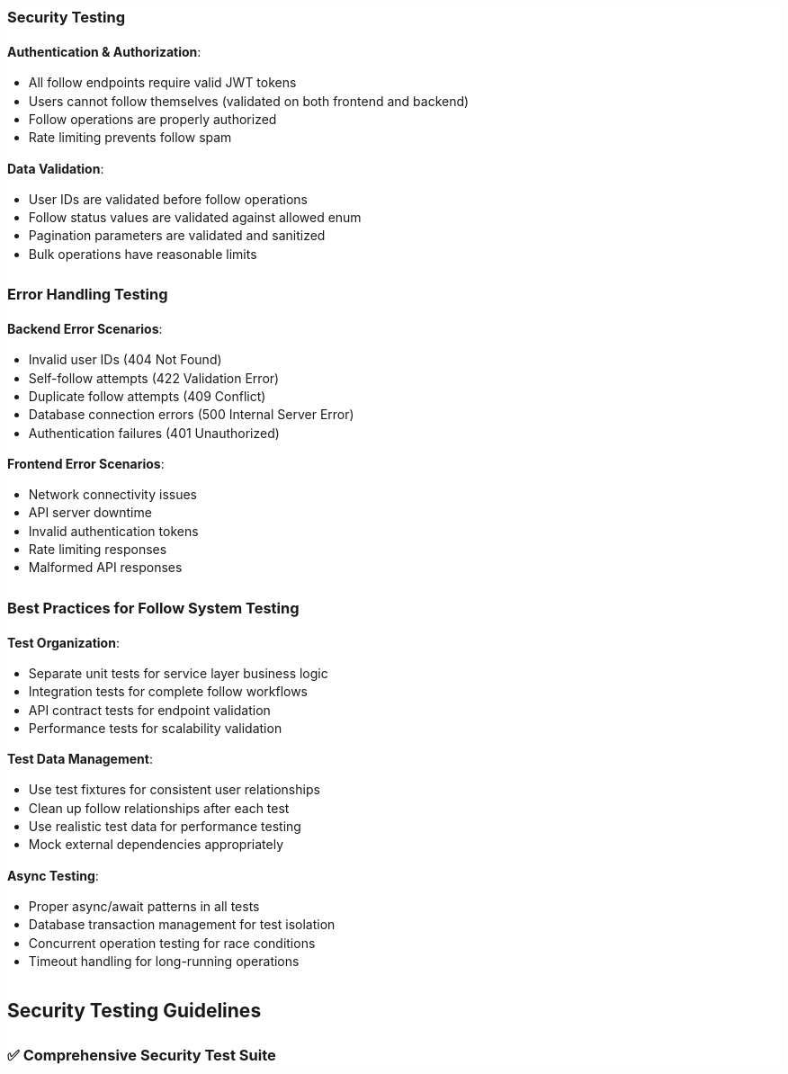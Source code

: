 ### Security Testing

**Authentication & Authorization**:
- All follow endpoints require valid JWT tokens
- Users cannot follow themselves (validated on both frontend and backend)
- Follow operations are properly authorized
- Rate limiting prevents follow spam

**Data Validation**:
- User IDs are validated before follow operations
- Follow status values are validated against allowed enum
- Pagination parameters are validated and sanitized
- Bulk operations have reasonable limits

### Error Handling Testing

**Backend Error Scenarios**:
- Invalid user IDs (404 Not Found)
- Self-follow attempts (422 Validation Error)
- Duplicate follow attempts (409 Conflict)
- Database connection errors (500 Internal Server Error)
- Authentication failures (401 Unauthorized)

**Frontend Error Scenarios**:
- Network connectivity issues
- API server downtime
- Invalid authentication tokens
- Rate limiting responses
- Malformed API responses

### Best Practices for Follow System Testing

**Test Organization**:
- Separate unit tests for service layer business logic
- Integration tests for complete follow workflows
- API contract tests for endpoint validation
- Performance tests for scalability validation

**Test Data Management**:
- Use test fixtures for consistent user relationships
- Clean up follow relationships after each test
- Use realistic test data for performance testing
- Mock external dependencies appropriately

**Async Testing**:
- Proper async/await patterns in all tests
- Database transaction management for test isolation
- Concurrent operation testing for race conditions
- Timeout handling for long-running operations

## Security Testing Guidelines

### ✅ Comprehensive Security Test Suite
